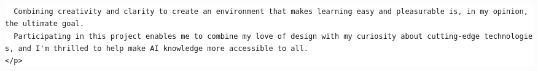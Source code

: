       Combining creativity and clarity to create an environment that makes learning easy and pleasurable is, in my opinion, the ultimate goal. 
      Participating in this project enables me to combine my love of design with my curiosity about cutting-edge technologies, and I'm thrilled to help make AI knowledge more accessible to all.
    </p>
  </div>
</body>
</html>
